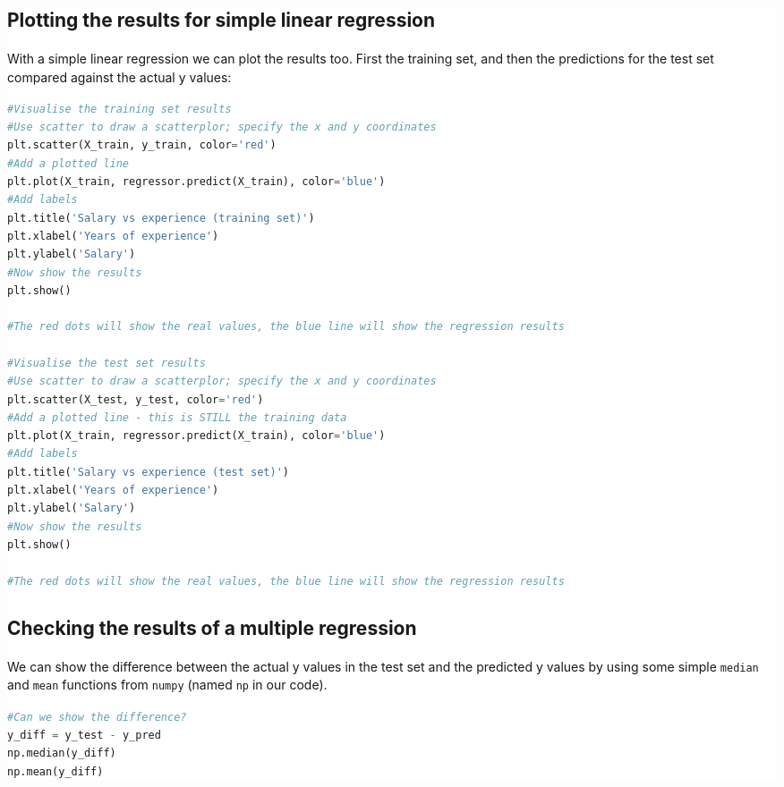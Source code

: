 








## Plotting the results for simple linear regression

With a simple linear regression we can plot the results too. First the training set, and then the predictions for the test set compared against the actual y values:

```py
#Visualise the training set results
#Use scatter to draw a scatterplor; specify the x and y coordinates
plt.scatter(X_train, y_train, color='red')
#Add a plotted line
plt.plot(X_train, regressor.predict(X_train), color='blue')
#Add labels
plt.title('Salary vs experience (training set)')
plt.xlabel('Years of experience')
plt.ylabel('Salary')
#Now show the results
plt.show()

#The red dots will show the real values, the blue line will show the regression results

#Visualise the test set results
#Use scatter to draw a scatterplor; specify the x and y coordinates
plt.scatter(X_test, y_test, color='red')
#Add a plotted line - this is STILL the training data
plt.plot(X_train, regressor.predict(X_train), color='blue')
#Add labels
plt.title('Salary vs experience (test set)')
plt.xlabel('Years of experience')
plt.ylabel('Salary')
#Now show the results
plt.show()

#The red dots will show the real values, the blue line will show the regression results
```

## Checking the results of a multiple regression

We can show the difference between the actual y values in the test set and the predicted y values by using some simple `median` and `mean` functions from `numpy` (named `np` in our code).

```py
#Can we show the difference?
y_diff = y_test - y_pred
np.median(y_diff)
np.mean(y_diff)
```
